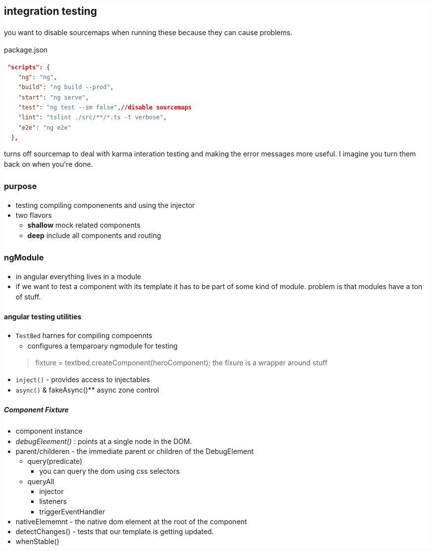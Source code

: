 ## integration testing

you want to disable sourcemaps when running these because they can cause problems. 

package.json

```json
 "scripts": {
    "ng": "ng",
    "build": "ng build --prod",
    "start": "ng serve",
    "test": "ng test --sm false",//disable sourcemaps
    "lint": "tslint ./src/**/*.ts -t verbose",
    "e2e": "ng e2e"
  },
```

turns off sourcemap to deal with karma interation testing and making the error messages more useful. I imagine you turn them back on when you're done.

### purpose

- testing compiling componenents and using the injector
- two flavors
  - **shallow** mock related components
  - **deep** include all components and routing



### ngModule

- in angular everything lives in a module
- if we want to test a component with its template it has to be part of some kind of module. problem is that modules have a ton of stuff.

#### angular testing utilities

- `TestBed` harnes for compiling compoennts
  - configures a temparoary ngmodule for testing
  > fixture = textbed.createComponent(heroComponent);
  > the fixure is a wrapper around stuff
- `inject()` - provides access to injectables
- `async()` & fakeAsync()** async zone control

##### Component Fixture

- component instance
- _debugEleement()_ : points at a single node in the DOM.
- parent/childeren - the immediate parent or children of the DebugElement
  - query(predicate)
    - you can query the dom using css selectors
  - queryAll
    - injector
    - listeners
    - triggerEventHandler
- nativeElememnt - the native dom element at the root of the component
- detectChanges() - tests that our template is getting updated.
- whenStable()
